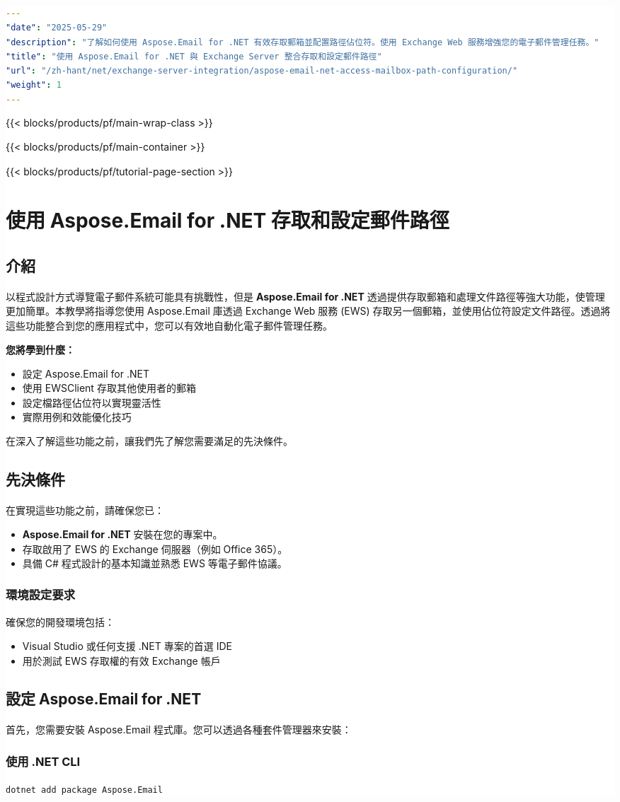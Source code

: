 ```yaml
---
"date": "2025-05-29"
"description": "了解如何使用 Aspose.Email for .NET 有效存取郵箱並配置路徑佔位符。使用 Exchange Web 服務增強您的電子郵件管理任務。"
"title": "使用 Aspose.Email for .NET 與 Exchange Server 整合存取和設定郵件路徑"
"url": "/zh-hant/net/exchange-server-integration/aspose-email-net-access-mailbox-path-configuration/"
"weight": 1
---
```


{{< blocks/products/pf/main-wrap-class >}}

{{< blocks/products/pf/main-container >}}

{{< blocks/products/pf/tutorial-page-section >}}
# 使用 Aspose.Email for .NET 存取和設定郵件路徑

## 介紹

以程式設計方式導覽電子郵件系統可能具有挑戰性，但是 **Aspose.Email for .NET** 透過提供存取郵箱和處理文件路徑等強大功能，使管理更加簡單。本教學將指導您使用 Aspose.Email 庫透過 Exchange Web 服務 (EWS) 存取另一個郵箱，並使用佔位符設定文件路徑。透過將這些功能整合到您的應用程式中，您可以有效地自動化電子郵件管理任務。

**您將學到什麼：**
- 設定 Aspose.Email for .NET
- 使用 EWSClient 存取其他使用者的郵箱
- 設定檔路徑佔位符以實現靈活性
- 實際用例和效能優化技巧

在深入了解這些功能之前，讓我們先了解您需要滿足的先決條件。

## 先決條件

在實現這些功能之前，請確保您已：

- **Aspose.Email for .NET** 安裝在您的專案中。
- 存取啟用了 EWS 的 Exchange 伺服器（例如 Office 365）。
- 具備 C# 程式設計的基本知識並熟悉 EWS 等電子郵件協議。

### 環境設定要求

確保您的開發環境包括：
- Visual Studio 或任何支援 .NET 專案的首選 IDE
- 用於測試 EWS 存取權的有效 Exchange 帳戶

## 設定 Aspose.Email for .NET

首先，您需要安裝 Aspose.Email 程式庫。您可以透過各種套件管理器來安裝：

### 使用 .NET CLI

```bash
dotnet add package Aspose.Email
```
